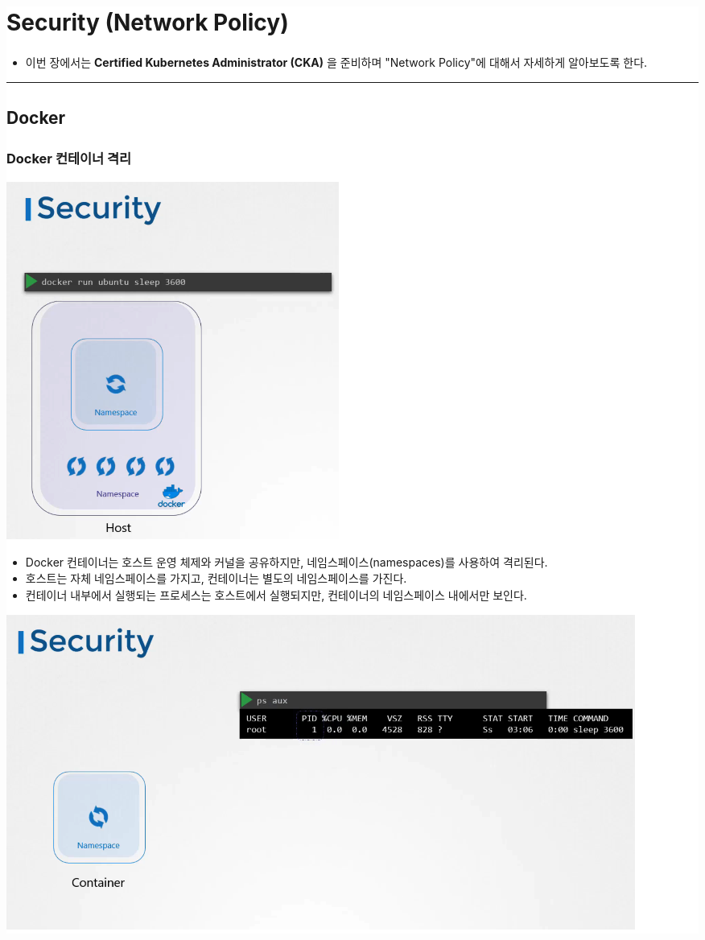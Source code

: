 # Security (Network Policy)

- 이번 장에서는 **Certified Kubernetes Administrator (CKA)** 을 준비하며 "Network Policy"에 대해서 자세하게 알아보도록 한다.

---

## Docker

### Docker 컨테이너 격리

![1-security-1.png](images%2F1-security-1.png)

- Docker 컨테이너는 호스트 운영 체제와 커널을 공유하지만, 네임스페이스(namespaces)를 사용하여 격리된다.
- 호스트는 자체 네임스페이스를 가지고, 컨테이너는 별도의 네임스페이스를 가진다.
- 컨테이너 내부에서 실행되는 프로세스는 호스트에서 실행되지만, 컨테이너의 네임스페이스 내에서만 보인다.

![2-security-2.png](images%2F2-security-2.png)
